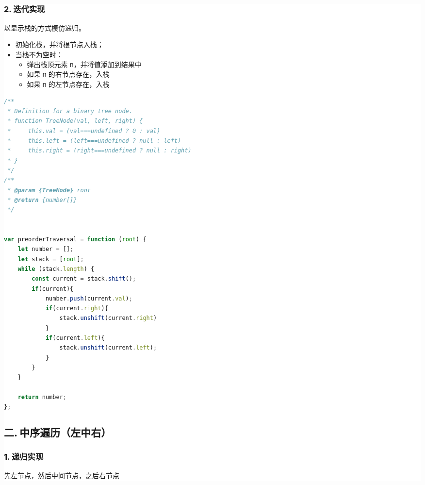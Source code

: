 ### 2. 迭代实现

以显示栈的方式模仿递归。

- 初始化栈，并将根节点入栈；
- 当栈不为空时：
  - 弹出栈顶元素 n，并将值添加到结果中
  - 如果 n 的右节点存在，入栈
  - 如果 n 的左节点存在，入栈

```js
/**
 * Definition for a binary tree node.
 * function TreeNode(val, left, right) {
 *     this.val = (val===undefined ? 0 : val)
 *     this.left = (left===undefined ? null : left)
 *     this.right = (right===undefined ? null : right)
 * }
 */
/**
 * @param {TreeNode} root
 * @return {number[]}
 */


var preorderTraversal = function (root) {
    let number = [];
    let stack = [root];
    while (stack.length) {
        const current = stack.shift();
        if(current){
            number.push(current.val);
            if(current.right){
                stack.unshift(current.right)
            }
            if(current.left){
                stack.unshift(current.left);
            }
        }
    }

    return number;
};
```



## 二. 中序遍历（左中右）

### 1. 递归实现

先左节点，然后中间节点，之后右节点
